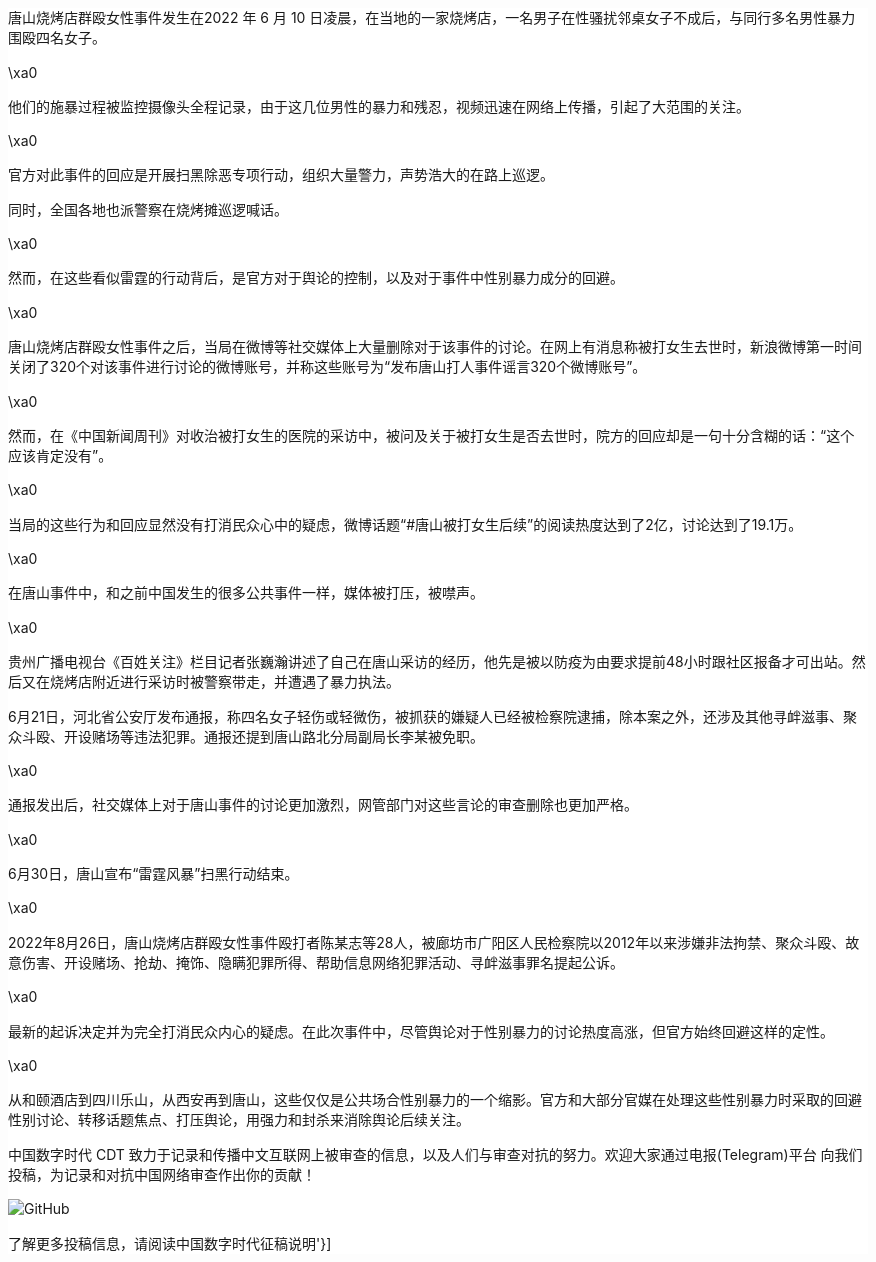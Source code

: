 唐山烧烤店群殴女性事件发生在2022 年 6 月 10 日凌晨，在当地的一家烧烤店，一名男子在性骚扰邻桌女子不成后，与同行多名男性暴力围殴四名女子。

\xa0

他们的施暴过程被监控摄像头全程记录，由于这几位男性的暴力和残忍，视频迅速在网络上传播，引起了大范围的关注。

\xa0

官方对此事件的回应是开展扫黑除恶专项行动，组织大量警力，声势浩大的在路上巡逻。



同时，全国各地也派警察在烧烤摊巡逻喊话。

\xa0



然而，在这些看似雷霆的行动背后，是官方对于舆论的控制，以及对于事件中性别暴力成分的回避。

\xa0

唐山烧烤店群殴女性事件之后，当局在微博等社交媒体上大量删除对于该事件的讨论。在网上有消息称被打女生去世时，新浪微博第一时间关闭了320个对该事件进行讨论的微博账号，并称这些账号为“发布唐山打人事件谣言320个微博账号”。

\xa0

然而，在《中国新闻周刊》对收治被打女生的医院的采访中，被问及关于被打女生是否去世时，院方的回应却是一句十分含糊的话：“这个应该肯定没有”。

\xa0

当局的这些行为和回应显然没有打消民众心中的疑虑，微博话题“#唐山被打女生后续”的阅读热度达到了2亿，讨论达到了19.1万。

\xa0

在唐山事件中，和之前中国发生的很多公共事件一样，媒体被打压，被噤声。

\xa0

贵州广播电视台《百姓关注》栏目记者张巍瀚讲述了自己在唐山采访的经历，他先是被以防疫为由要求提前48小时跟社区报备才可出站。然后又在烧烤店附近进行采访时被警察带走，并遭遇了暴力执法。



6月21日，河北省公安厅发布通报，称四名女子轻伤或轻微伤，被抓获的嫌疑人已经被检察院逮捕，除本案之外，还涉及其他寻衅滋事、聚众斗殴、开设赌场等违法犯罪。通报还提到唐山路北分局副局长李某被免职。

\xa0

通报发出后，社交媒体上对于唐山事件的讨论更加激烈，网管部门对这些言论的审查删除也更加严格。

\xa0

6月30日，唐山宣布“雷霆风暴”扫黑行动结束。

\xa0

2022年8月26日，唐山烧烤店群殴女性事件殴打者陈某志等28人，被廊坊市广阳区人民检察院以2012年以来涉嫌非法拘禁、聚众斗殴、故意伤害、开设赌场、抢劫、掩饰、隐瞒犯罪所得、帮助信息网络犯罪活动、寻衅滋事罪名提起公诉。

\xa0

最新的起诉决定并为完全打消民众内心的疑虑。在此次事件中，尽管舆论对于性别暴力的讨论热度高涨，但官方始终回避这样的定性。

\xa0

从和颐酒店到四川乐山，从西安再到唐山，这些仅仅是公共场合性别暴力的一个缩影。官方和大部分官媒在处理这些性别暴力时采取的回避性别讨论、转移话题焦点、打压舆论，用强力和封杀来消除舆论后续关注。

中国数字时代 CDT 致力于记录和传播中文互联网上被审查的信息，以及人们与审查对抗的努力。欢迎大家通过电报(Telegram)平台 向我们投稿，为记录和对抗中国网络审查作出你的贡献！

![GitHub](https://chinadigitaltimes.net/chinese/files/2022/05/404给CDT-QR-code-1.jpg)

了解更多投稿信息，请阅读中国数字时代征稿说明'}]